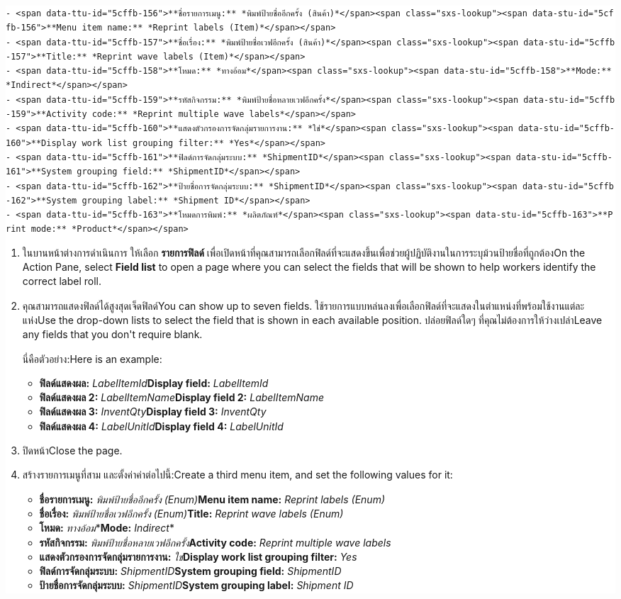     - <span data-ttu-id="5cffb-156">**ชื่อรายการเมนู:** *พิมพ์ป้ายชื่ออีกครั้ง (สินค้า)*</span><span class="sxs-lookup"><span data-stu-id="5cffb-156">**Menu item name:** *Reprint labels (Item)*</span></span>
    - <span data-ttu-id="5cffb-157">**ชื่อเรื่อง:** *พิมพ์ป้ายชื่อเวฟอีกครั้ง (สินค้า)*</span><span class="sxs-lookup"><span data-stu-id="5cffb-157">**Title:** *Reprint wave labels (Item)*</span></span>
    - <span data-ttu-id="5cffb-158">**โหมด:** *ทางอ้อม*</span><span class="sxs-lookup"><span data-stu-id="5cffb-158">**Mode:** *Indirect*</span></span>
    - <span data-ttu-id="5cffb-159">**รหัสกิจกรรม:** *พิมพ์ป้ายชื่อหลายเวฟอีกครั้ง*</span><span class="sxs-lookup"><span data-stu-id="5cffb-159">**Activity code:** *Reprint multiple wave labels*</span></span>
    - <span data-ttu-id="5cffb-160">**แสดงตัวกรองการจัดกลุ่มรายการงาน:** *ใช่*</span><span class="sxs-lookup"><span data-stu-id="5cffb-160">**Display work list grouping filter:** *Yes*</span></span>
    - <span data-ttu-id="5cffb-161">**ฟิลด์การจัดกลุ่มระบบ:** *ShipmentID*</span><span class="sxs-lookup"><span data-stu-id="5cffb-161">**System grouping field:** *ShipmentID*</span></span>
    - <span data-ttu-id="5cffb-162">**ป้ายชื่อการจัดกลุ่มระบบ:** *ShipmentID*</span><span class="sxs-lookup"><span data-stu-id="5cffb-162">**System grouping label:** *Shipment ID*</span></span>
    - <span data-ttu-id="5cffb-163">**โหมดการพิมพ์:** *ผลิตภัณฑ์*</span><span class="sxs-lookup"><span data-stu-id="5cffb-163">**Print mode:** *Product*</span></span>

1. <span data-ttu-id="5cffb-164">ในบานหน้าต่างการดำเนินการ ให้เลือก **รายการฟิลด์** เพื่อเปิดหน้าที่คุณสามารถเลือกฟิลด์ที่จะแสดงขึ้นเพื่อช่วยผู้ปฏิบัติงานในการระบุม้วนป้ายชื่อที่ถูกต้อง</span><span class="sxs-lookup"><span data-stu-id="5cffb-164">On the Action Pane, select **Field list** to open a page where you can select the fields that will be shown to help workers identify the correct label roll.</span></span>
1. <span data-ttu-id="5cffb-165">คุณสามารถแสดงฟิลด์ได้สูงสุดเจ็ดฟิลด์</span><span class="sxs-lookup"><span data-stu-id="5cffb-165">You can show up to seven fields.</span></span> <span data-ttu-id="5cffb-166">ใช้รายการแบบหล่นลงเพื่อเลือกฟิลด์ที่จะแสดงในตำแหน่งที่พร้อมใช้งานแต่ละแห่ง</span><span class="sxs-lookup"><span data-stu-id="5cffb-166">Use the drop-down lists to select the field that is shown in each available position.</span></span> <span data-ttu-id="5cffb-167">ปล่อยฟิลด์ใดๆ ที่คุณไม่ต้องการให้ว่างเปล่า</span><span class="sxs-lookup"><span data-stu-id="5cffb-167">Leave any fields that you don't require blank.</span></span> 

    <span data-ttu-id="5cffb-168">นี่คือตัวอย่าง:</span><span class="sxs-lookup"><span data-stu-id="5cffb-168">Here is an example:</span></span>

    - <span data-ttu-id="5cffb-169">**ฟิลด์แสดงผล:** *LabelItemId*</span><span class="sxs-lookup"><span data-stu-id="5cffb-169">**Display field:** *LabelItemId*</span></span>
    - <span data-ttu-id="5cffb-170">**ฟิลด์แสดงผล 2:** *LabelItemName*</span><span class="sxs-lookup"><span data-stu-id="5cffb-170">**Display field 2:** *LabelItemName*</span></span>
    - <span data-ttu-id="5cffb-171">**ฟิลด์แสดงผล 3:** *InventQty*</span><span class="sxs-lookup"><span data-stu-id="5cffb-171">**Display field 3:** *InventQty*</span></span>
    - <span data-ttu-id="5cffb-172">**ฟิลด์แสดงผล 4:** *LabelUnitId*</span><span class="sxs-lookup"><span data-stu-id="5cffb-172">**Display field 4:** *LabelUnitId*</span></span>

1. <span data-ttu-id="5cffb-173">ปิดหน้า</span><span class="sxs-lookup"><span data-stu-id="5cffb-173">Close the page.</span></span>
1. <span data-ttu-id="5cffb-174">สร้างรายการเมนูที่สาม และตั้งค่าค่าต่อไปนี้:</span><span class="sxs-lookup"><span data-stu-id="5cffb-174">Create a third menu item, and set the following values for it:</span></span>

    - <span data-ttu-id="5cffb-175">**ชื่อรายการเมนู:** *พิมพ์ป้ายชื่ออีกครั้ง (Enum)*</span><span class="sxs-lookup"><span data-stu-id="5cffb-175">**Menu item name:** *Reprint labels (Enum)*</span></span>
    - <span data-ttu-id="5cffb-176">**ชื่อเรื่อง:** *พิมพ์ป้ายชื่อเวฟอีกครั้ง (Enum)*</span><span class="sxs-lookup"><span data-stu-id="5cffb-176">**Title:** *Reprint wave labels (Enum)*</span></span>
    - <span data-ttu-id="5cffb-177">**โหมด:** *ทางอ้อม*\*</span><span class="sxs-lookup"><span data-stu-id="5cffb-177">**Mode:** *Indirect*\*</span></span>
    - <span data-ttu-id="5cffb-178">**รหัสกิจกรรม:** *พิมพ์ป้ายชื่อหลายเวฟอีกครั้ง*</span><span class="sxs-lookup"><span data-stu-id="5cffb-178">**Activity code:** *Reprint multiple wave labels*</span></span>
    - <span data-ttu-id="5cffb-179">**แสดงตัวกรองการจัดกลุ่มรายการงาน:** *ใช่*</span><span class="sxs-lookup"><span data-stu-id="5cffb-179">**Display work list grouping filter:** *Yes*</span></span>
    - <span data-ttu-id="5cffb-180">**ฟิลด์การจัดกลุ่มระบบ:** *ShipmentID*</span><span class="sxs-lookup"><span data-stu-id="5cffb-180">**System grouping field:** *ShipmentID*</span></span>
    - <span data-ttu-id="5cffb-181">**ป้ายชื่อการจัดกลุ่มระบบ:** *ShipmentID*</span><span class="sxs-lookup"><span data-stu-id="5cffb-181">**System grouping label:** *Shipment ID*</span></span>